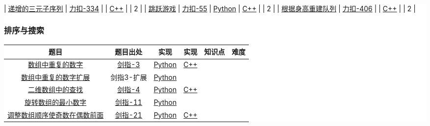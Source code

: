 | [递增的三元子序列](https://github.com/jinbooooom/coding-for-algorithms/tree/master/LeetCode/334-%E9%80%92%E5%A2%9E%E7%9A%84%E4%B8%89%E5%85%83%E5%AD%90%E5%BA%8F%E5%88%97) | [力扣-334](https://leetcode-cn.com/problems/increasing-triplet-subsequence/) |                                                              | [C++](https://github.com/jinbooooom/coding-for-algorithms/blob/master/LeetCode/334-%E9%80%92%E5%A2%9E%E7%9A%84%E4%B8%89%E5%85%83%E5%AD%90%E5%BA%8F%E5%88%97/leetcode334.cpp) |        |  2   |
| [跳跃游戏](https://github.com/jinbooooom/coding-for-algorithms/tree/master/LeetCode/55-%E8%B7%B3%E8%B7%83%E6%B8%B8%E6%88%8F) |    [力扣-55](https://leetcode-cn.com/problems/jump-game)     | [Python](https://github.com/jinbooooom/coding-for-algorithms/blob/master/LeetCode/55-%E8%B7%B3%E8%B7%83%E6%B8%B8%E6%88%8F/jump.py) | [C++](https://github.com/jinbooooom/coding-for-algorithms/blob/master/LeetCode/55-%E8%B7%B3%E8%B7%83%E6%B8%B8%E6%88%8F/leetcode55.cpp) |        |  2   |
| [根据身高重建队列](https://github.com/jinbooooom/coding-for-algorithms/tree/master/LeetCode/406-%E6%A0%B9%E6%8D%AE%E8%BA%AB%E9%AB%98%E9%87%8D%E5%BB%BA%E9%98%9F%E5%88%97) | [力扣-406](https://leetcode-cn.com/problems/queue-reconstruction-by-height/) |                                                              | [C++](https://github.com/jinbooooom/coding-for-algorithms/blob/master/LeetCode/406-%E6%A0%B9%E6%8D%AE%E8%BA%AB%E9%AB%98%E9%87%8D%E5%BB%BA%E9%98%9F%E5%88%97/leetcode406.cpp) |        |  2   |

### 排序与搜索

|                             题目                             |                           题目出处                           |                             实现                             |                             实现                             | 知识点 | 难度 |
| :----------------------------------------------------------: | :----------------------------------------------------------: | :----------------------------------------------------------: | :----------------------------------------------------------: | :----: | :--: |
| [数组中重复的数字](https://github.com/jinbooooom/coding-for-algorithms/tree/master/%E5%89%91%E6%8C%87offer/3-%E6%95%B0%E7%BB%84%E4%B8%AD%E9%87%8D%E5%A4%8D%E7%9A%84%E6%95%B0%E5%AD%97) | [剑指-3](https://www.nowcoder.com/practice/623a5ac0ea5b4e5f95552655361ae0a8?tpId=13&tqId=11203&tPage=3&rp=1&ru=%2Fta%2Fcoding-interviews&qru=%2Fta%2Fcoding-interviews%2Fquestion-ranking) | [Python](https://github.com/jinbooooom/coding-for-algorithms/blob/master/%E5%89%91%E6%8C%87offer/3-%E6%95%B0%E7%BB%84%E4%B8%AD%E9%87%8D%E5%A4%8D%E7%9A%84%E6%95%B0%E5%AD%97/duplication.py) | [C++](https://github.com/jinbooooom/coding-for-algorithms/blob/master/%E5%89%91%E6%8C%87offer/3-%E6%95%B0%E7%BB%84%E4%B8%AD%E9%87%8D%E5%A4%8D%E7%9A%84%E6%95%B0%E5%AD%97/JZ3.cpp) |        |      |
| [数组中重复的数字扩展](https://github.com/jinbooooom/coding-for-algorithms/tree/master/%E5%89%91%E6%8C%87offer/3-%E6%95%B0%E7%BB%84%E4%B8%AD%E9%87%8D%E5%A4%8D%E7%9A%84%E6%95%B0%E5%AD%97) |                          剑指3-扩展                          | [Python](https://github.com/jinbooooom/coding-for-algorithms/blob/master/%E5%89%91%E6%8C%87offer/3-%E6%95%B0%E7%BB%84%E4%B8%AD%E9%87%8D%E5%A4%8D%E7%9A%84%E6%95%B0%E5%AD%97/duplication2.py) |                                                              |        |      |
| [二维数组中的查找](https://github.com/jinbooooom/coding-for-algorithms/tree/master/%E5%89%91%E6%8C%87offer/4-%E4%BA%8C%E7%BB%B4%E6%95%B0%E7%BB%84%E4%B8%AD%E7%9A%84%E6%9F%A5%E6%89%BE) | [剑指-4](https://www.nowcoder.com/practice/abc3fe2ce8e146608e868a70efebf62e?tpId=13&tqId=11154&tPage=1&rp=1&ru=/ta/coding-interviews&qru=/ta/coding-interviews/question-ranking) | [Python](https://github.com/jinbooooom/coding-for-algorithms/blob/master/%E5%89%91%E6%8C%87offer/4-%E4%BA%8C%E7%BB%B4%E6%95%B0%E7%BB%84%E4%B8%AD%E7%9A%84%E6%9F%A5%E6%89%BE/find.py) | [C++](https://github.com/jinbooooom/coding-for-algorithms/blob/master/%E5%89%91%E6%8C%87offer/4-%E4%BA%8C%E7%BB%B4%E6%95%B0%E7%BB%84%E4%B8%AD%E7%9A%84%E6%9F%A5%E6%89%BE/JZ4.cpp) |        |      |
| [旋转数组的最小数字](https://github.com/jinbooooom/coding-for-algorithms/tree/master/%E5%89%91%E6%8C%87offer/11-%E6%97%8B%E8%BD%AC%E6%95%B0%E7%BB%84%E7%9A%84%E6%9C%80%E5%B0%8F%E6%95%B0%E5%AD%97) | [剑指-11](https://www.nowcoder.com/practice/9f3231a991af4f55b95579b44b7a01ba?tpId=13&tqId=11159&tPage=1&rp=1&ru=%2Fta%2Fcoding-interviews&qru=%2Fta%2Fcoding-interviews%2Fquestion-ranking) | [Python](https://github.com/jinbooooom/coding-for-algorithms/blob/master/%E5%89%91%E6%8C%87offer/11-%E6%97%8B%E8%BD%AC%E6%95%B0%E7%BB%84%E7%9A%84%E6%9C%80%E5%B0%8F%E6%95%B0%E5%AD%97/minOfRotatingArray.py) |                                                              |        |      |
| [调整数组顺序使奇数在偶数前面](https://github.com/jinbooooom/coding-for-algorithms/tree/master/%E5%89%91%E6%8C%87offer/21-%E8%B0%83%E6%95%B4%E6%95%B0%E7%BB%84%E9%A1%BA%E5%BA%8F%E4%BD%BF%E5%A5%87%E6%95%B0%E4%BD%8D%E4%BA%8E%E5%81%B6%E6%95%B0%E5%89%8D%E9%9D%A2) | [剑指-21](https://www.nowcoder.com/practice/beb5aa231adc45b2a5dcc5b62c93f593?tpId=13&tqId=11166&tPage=1&rp=1&ru=%2Fta%2Fcoding-interviews&qru=%2Fta%2Fcoding-interviews%2Fquestion-ranking) | [Python](https://github.com/jinbooooom/coding-for-algorithms/blob/master/%E5%89%91%E6%8C%87offer/21-%E8%B0%83%E6%95%B4%E6%95%B0%E7%BB%84%E9%A1%BA%E5%BA%8F%E4%BD%BF%E5%A5%87%E6%95%B0%E4%BD%8D%E4%BA%8E%E5%81%B6%E6%95%B0%E5%89%8D%E9%9D%A2/reOrderArray.py) | [C++](https://github.com/jinbooooom/coding-for-algorithms/blob/master/%E5%89%91%E6%8C%87offer/21-%E8%B0%83%E6%95%B4%E6%95%B0%E7%BB%84%E9%A1%BA%E5%BA%8F%E4%BD%BF%E5%A5%87%E6%95%B0%E4%BD%8D%E4%BA%8E%E5%81%B6%E6%95%B0%E5%89%8D%E9%9D%A2/JZ21.cpp) |        |      |